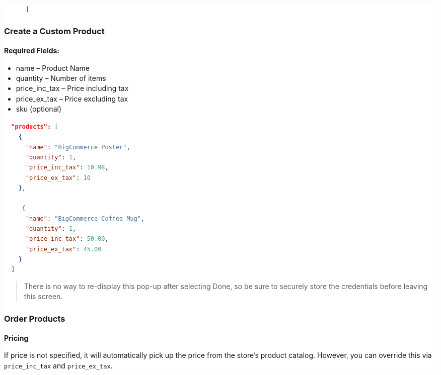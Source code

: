 ```json
      ]
```

<a href='#orders-api-overview_add-custom-product' aria-hidden='true' class='block-anchor'  id='orders-api-overview_add-custom-product'></a>

### Create a Custom Product

**Required Fields:**
* name – Product Name
* quantity – Number of items
* price_inc_tax – Price including tax
* price_ex_tax – Price excluding tax
* sku (optional)



```json
  "products": [
    {
      "name": "BigCommerce Poster",
      "quantity": 1,
      "price_inc_tax": 10.98,
      "price_ex_tax": 10
    },

     {
      "name": "BigCommerce Coffee Mug",
      "quantity": 1,
      "price_inc_tax": 50.00,
      "price_ex_tax": 45.00
    }
  ]
```

<div class="HubBlock--callout">
<div class="CalloutBlock--">
<div class="HubBlock-content">
    


> There is no way to re-display this pop-up after selecting Done, so be sure to securely store the credentials before leaving this screen.

</div>
</div>
</div>

<a href='#orders-api-overview_order-products' aria-hidden='true' class='block-anchor'  id='orders-api-overview_order-products'></a>

### Order Products

**Pricing**

If price is not specified, it will automatically pick up the price from the store’s product catalog. However, you can override this via `price_inc_tax` and `price_ex_tax`.
